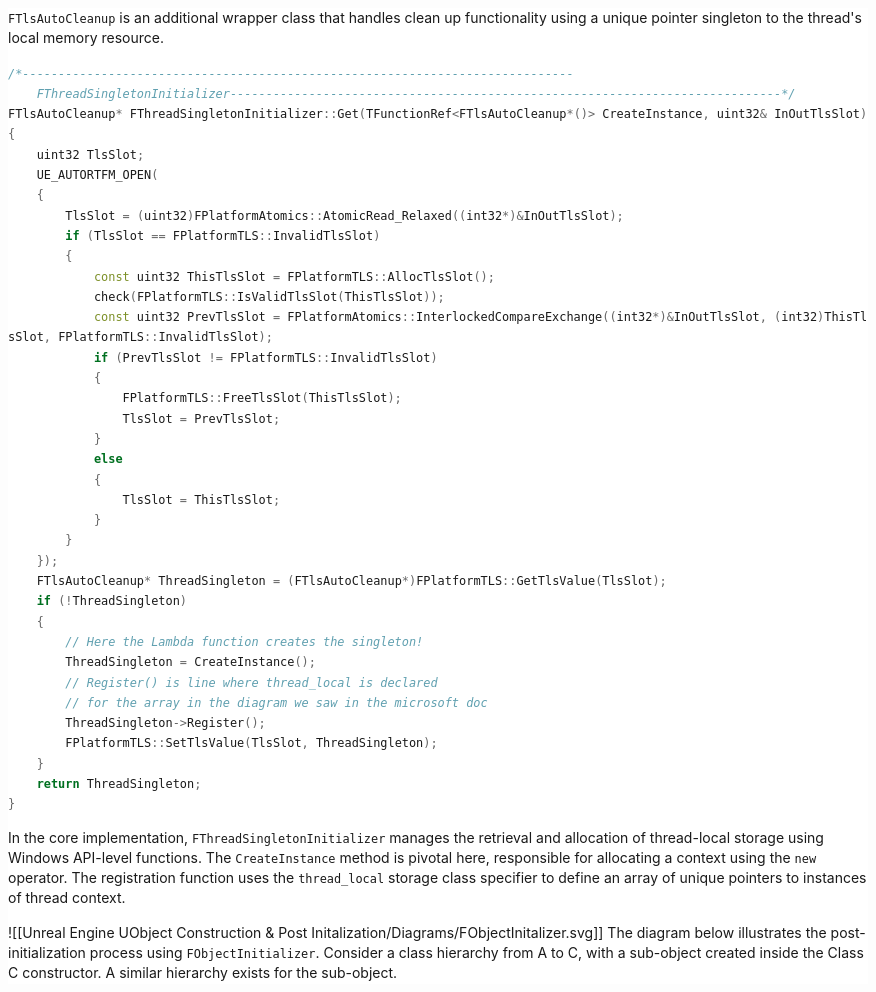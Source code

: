 `FTlsAutoCleanup` is an additional wrapper class that handles clean up functionality using a unique pointer singleton to the thread's local memory resource.

```cpp
/*-----------------------------------------------------------------------------  
    FThreadSingletonInitializer-----------------------------------------------------------------------------*/  
FTlsAutoCleanup* FThreadSingletonInitializer::Get(TFunctionRef<FTlsAutoCleanup*()> CreateInstance, uint32& InOutTlsSlot)
{
    uint32 TlsSlot;
    UE_AUTORTFM_OPEN(
    {
        TlsSlot = (uint32)FPlatformAtomics::AtomicRead_Relaxed((int32*)&InOutTlsSlot);
        if (TlsSlot == FPlatformTLS::InvalidTlsSlot)
        {
            const uint32 ThisTlsSlot = FPlatformTLS::AllocTlsSlot();
            check(FPlatformTLS::IsValidTlsSlot(ThisTlsSlot));
            const uint32 PrevTlsSlot = FPlatformAtomics::InterlockedCompareExchange((int32*)&InOutTlsSlot, (int32)ThisTlsSlot, FPlatformTLS::InvalidTlsSlot);
            if (PrevTlsSlot != FPlatformTLS::InvalidTlsSlot)
            {
                FPlatformTLS::FreeTlsSlot(ThisTlsSlot);
                TlsSlot = PrevTlsSlot;
            }
            else
            {
                TlsSlot = ThisTlsSlot;
            }
        }
    });
    FTlsAutoCleanup* ThreadSingleton = (FTlsAutoCleanup*)FPlatformTLS::GetTlsValue(TlsSlot);
    if (!ThreadSingleton)
    {
	    // Here the Lambda function creates the singleton!
        ThreadSingleton = CreateInstance();
        // Register() is line where thread_local is declared 
        // for the array in the diagram we saw in the microsoft doc
        ThreadSingleton->Register();
        FPlatformTLS::SetTlsValue(TlsSlot, ThreadSingleton);
    }
    return ThreadSingleton;
}

```

In the core implementation, `FThreadSingletonInitializer` manages the retrieval and allocation of thread-local storage using Windows API-level functions. The `CreateInstance` method is pivotal here, responsible for allocating a context using the `new` operator. The registration function uses the `thread_local` storage class specifier to define an array of unique pointers to instances of thread context.

![[Unreal Engine UObject Construction & Post Initalization/Diagrams/FObjectInitalizer.svg]]
The diagram below illustrates the post-initialization process using `FObjectInitializer`. Consider a class hierarchy from A to C, with a sub-object created inside the Class C constructor. A similar hierarchy exists for the sub-object.
